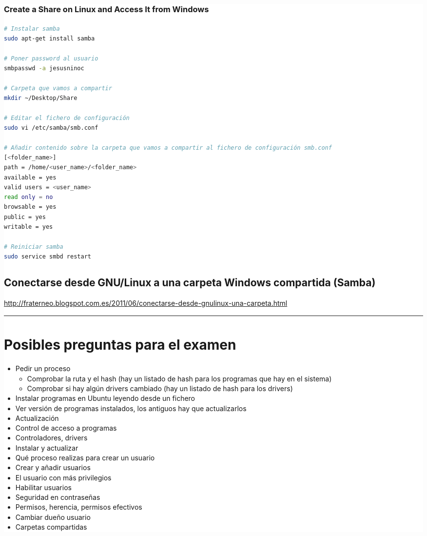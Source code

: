 ### Create a Share on Linux and Access It from Windows
```Bash
# Instalar samba
sudo apt-get install samba

# Poner password al usuario
smbpasswd -a jesusninoc

# Carpeta que vamos a compartir
mkdir ~/Desktop/Share

# Editar el fichero de configuración
sudo vi /etc/samba/smb.conf

# Añadir contenido sobre la carpeta que vamos a compartir al fichero de configuración smb.conf
[<folder_name>]
path = /home/<user_name>/<folder_name> 
available = yes 
valid users = <user_name> 
read only = no 
browsable = yes 
public = yes 
writable = yes

# Reiniciar samba
sudo service smbd restart
```

## Conectarse desde GNU/Linux a una carpeta Windows compartida (Samba)
http://fraterneo.blogspot.com.es/2011/06/conectarse-desde-gnulinux-una-carpeta.html

--------------

# Posibles preguntas para el examen

- Pedir un proceso
  - Comprobar la ruta y el hash (hay un listado de hash para los programas que hay en el sistema)
  - Comprobar si hay algún drivers cambiado (hay un listado de hash para los drivers)
- Instalar programas en Ubuntu leyendo desde un fichero
- Ver versión de programas instalados, los antiguos hay que actualizarlos
- Actualización
- Control de acceso a programas
- Controladores, drivers
- Instalar y actualizar
- Qué proceso realizas para crear un usuario
- Crear y añadir usuarios
- El usuario con más privilegios
- Habilitar usuarios
- Seguridad en contraseñas
- Permisos, herencia, permisos efectivos
- Cambiar dueño usuario
- Carpetas compartidas
